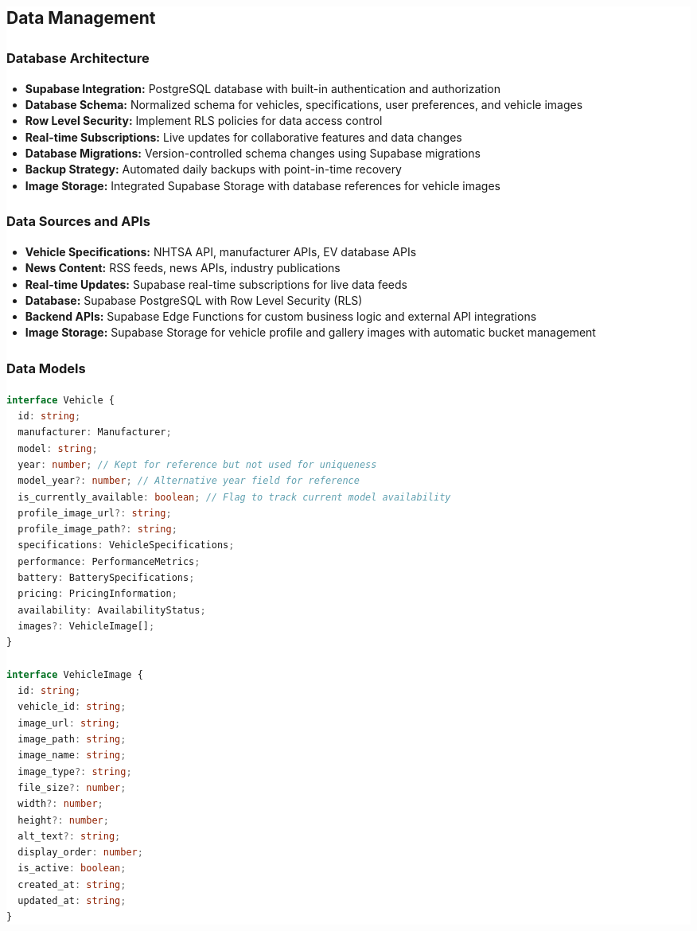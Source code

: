 
## Data Management

### Database Architecture
- **Supabase Integration:** PostgreSQL database with built-in authentication and authorization
- **Database Schema:** Normalized schema for vehicles, specifications, user preferences, and vehicle images
- **Row Level Security:** Implement RLS policies for data access control
- **Real-time Subscriptions:** Live updates for collaborative features and data changes
- **Database Migrations:** Version-controlled schema changes using Supabase migrations
- **Backup Strategy:** Automated daily backups with point-in-time recovery
- **Image Storage:** Integrated Supabase Storage with database references for vehicle images

### Data Sources and APIs
- **Vehicle Specifications:** NHTSA API, manufacturer APIs, EV database APIs
- **News Content:** RSS feeds, news APIs, industry publications
- **Real-time Updates:** Supabase real-time subscriptions for live data feeds
- **Database:** Supabase PostgreSQL with Row Level Security (RLS)
- **Backend APIs:** Supabase Edge Functions for custom business logic and external API integrations
- **Image Storage:** Supabase Storage for vehicle profile and gallery images with automatic bucket management

### Data Models
```typescript
interface Vehicle {
  id: string;
  manufacturer: Manufacturer;
  model: string;
  year: number; // Kept for reference but not used for uniqueness
  model_year?: number; // Alternative year field for reference
  is_currently_available: boolean; // Flag to track current model availability
  profile_image_url?: string;
  profile_image_path?: string;
  specifications: VehicleSpecifications;
  performance: PerformanceMetrics;
  battery: BatterySpecifications;
  pricing: PricingInformation;
  availability: AvailabilityStatus;
  images?: VehicleImage[];
}

interface VehicleImage {
  id: string;
  vehicle_id: string;
  image_url: string;
  image_path: string;
  image_name: string;
  image_type?: string;
  file_size?: number;
  width?: number;
  height?: number;
  alt_text?: string;
  display_order: number;
  is_active: boolean;
  created_at: string;
  updated_at: string;
}
```

